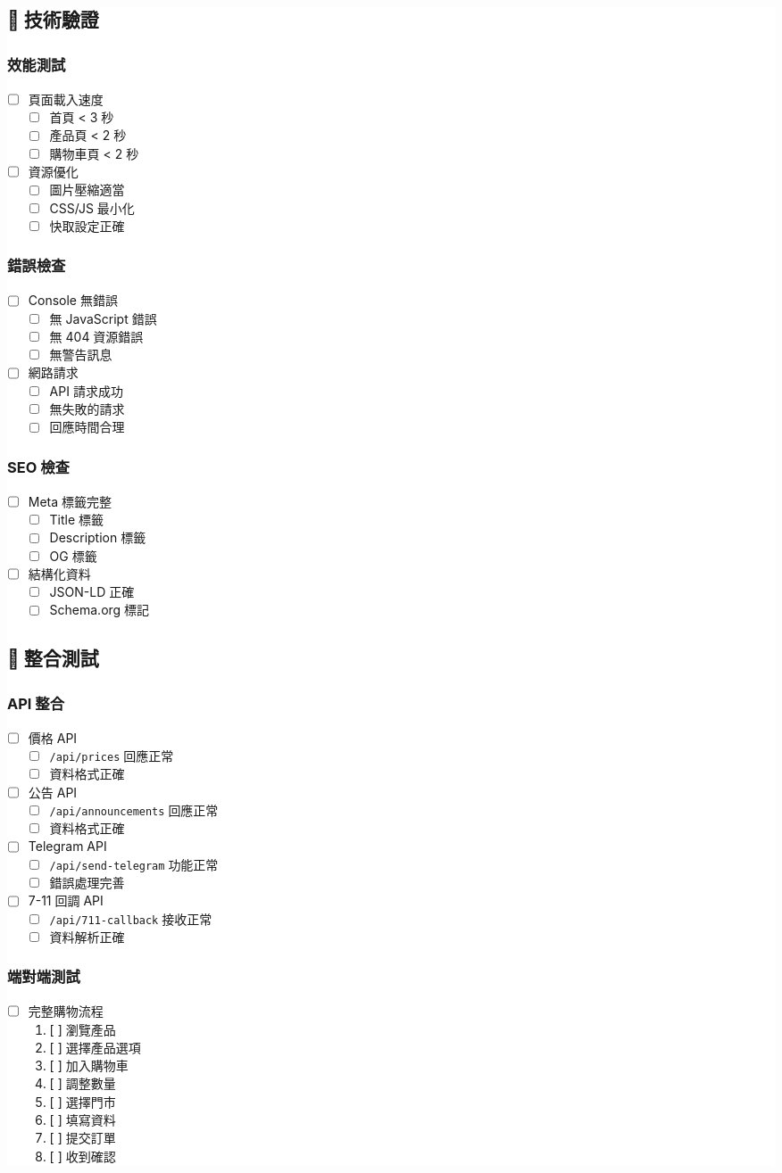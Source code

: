 ## 🔧 技術驗證

### 效能測試
- [ ] 頁面載入速度
  - [ ] 首頁 < 3 秒
  - [ ] 產品頁 < 2 秒
  - [ ] 購物車頁 < 2 秒
- [ ] 資源優化
  - [ ] 圖片壓縮適當
  - [ ] CSS/JS 最小化
  - [ ] 快取設定正確

### 錯誤檢查
- [ ] Console 無錯誤
  - [ ] 無 JavaScript 錯誤
  - [ ] 無 404 資源錯誤
  - [ ] 無警告訊息
- [ ] 網路請求
  - [ ] API 請求成功
  - [ ] 無失敗的請求
  - [ ] 回應時間合理

### SEO 檢查
- [ ] Meta 標籤完整
  - [ ] Title 標籤
  - [ ] Description 標籤
  - [ ] OG 標籤
- [ ] 結構化資料
  - [ ] JSON-LD 正確
  - [ ] Schema.org 標記

## 🔄 整合測試

### API 整合
- [ ] 價格 API
  - [ ] `/api/prices` 回應正常
  - [ ] 資料格式正確
- [ ] 公告 API
  - [ ] `/api/announcements` 回應正常
  - [ ] 資料格式正確
- [ ] Telegram API
  - [ ] `/api/send-telegram` 功能正常
  - [ ] 錯誤處理完善
- [ ] 7-11 回調 API
  - [ ] `/api/711-callback` 接收正常
  - [ ] 資料解析正確

### 端對端測試
- [ ] 完整購物流程
  1. [ ] 瀏覽產品
  2. [ ] 選擇產品選項
  3. [ ] 加入購物車
  4. [ ] 調整數量
  5. [ ] 選擇門市
  6. [ ] 填寫資料
  7. [ ] 提交訂單
  8. [ ] 收到確認
